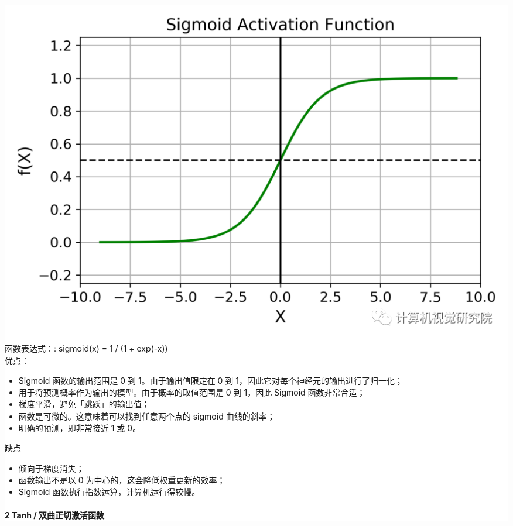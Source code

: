 ![img.png](image/activation/sigmoid.png)
函数表达式：: sigmoid(x) = 1 / (1 + exp(-x))  
优点：

- Sigmoid 函数的输出范围是 0 到 1。由于输出值限定在 0 到 1，因此它对每个神经元的输出进行了归一化；
- 用于将预测概率作为输出的模型。由于概率的取值范围是 0 到 1，因此 Sigmoid 函数非常合适；
- 梯度平滑，避免「跳跃」的输出值；
- 函数是可微的。这意味着可以找到任意两个点的 sigmoid 曲线的斜率；
- 明确的预测，即非常接近 1 或 0。

缺点

- 倾向于梯度消失；
- 函数输出不是以 0 为中心的，这会降低权重更新的效率；
- Sigmoid 函数执行指数运算，计算机运行得较慢。

#### 2 Tanh / 双曲正切激活函数
